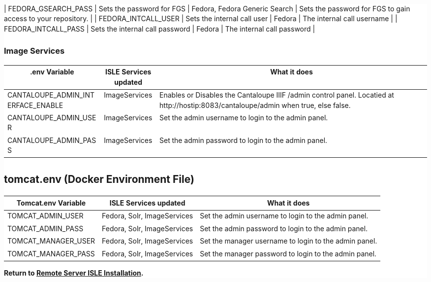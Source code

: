| FEDORA_GSEARCH_PASS   | Sets the password for FGS         | Fedora, Fedora Generic Search   | Sets the password for FGS to gain access to your repository.                                                                                                |
| FEDORA_INTCALL_USER   | Sets the internal call user       | Fedora                          | The internal call username                                                                                                                                  |
| FEDORA_INTCALL_PASS   | Sets the internal call password   | Fedora                          | The internal call password                                                                                                                                  |

### Image Services
| .env Variable                       | ISLE Services updated   | What it does                                                                                                                          |
|-----------------------------------  |-----------------------  |-------------------------------------------------------------------------------------------------------------------------------------- |
| CANTALOUPE_ADMIN_INTERFACE_ENABLE   | ImageServices           | Enables or Disables the Cantaloupe IIIF /admin control panel. Locatied at http://hostip:8083/cantaloupe/admin when true, else false.  |
| CANTALOUPE_ADMIN_USER               | ImageServices           | Set the admin username to login to the admin panel.                                                                                   |
| CANTALOUPE_ADMIN_PASS               | ImageServices           | Set the admin password to login to the admin panel.                                                                                   |

## tomcat.env (Docker Environment File)
| Tomcat.env Variable   | ISLE Services updated         | What it does                                            |
|---------------------  |-----------------------------  |-------------------------------------------------------  |
| TOMCAT_ADMIN_USER     | Fedora, Solr, ImageServices   | Set the admin username to login to the admin panel.     |
| TOMCAT_ADMIN_PASS     | Fedora, Solr, ImageServices   | Set the admin password to login to the admin panel.     |
| TOMCAT_MANAGER_USER   | Fedora, Solr, ImageServices   | Set the manager username to login to the admin panel.   |
| TOMCAT_MANAGER_PASS   | Fedora, Solr, ImageServices   | Set the manager password to login to the admin panel.   |


**Return to [Remote Server ISLE Installation](../install/install-server.md).**
